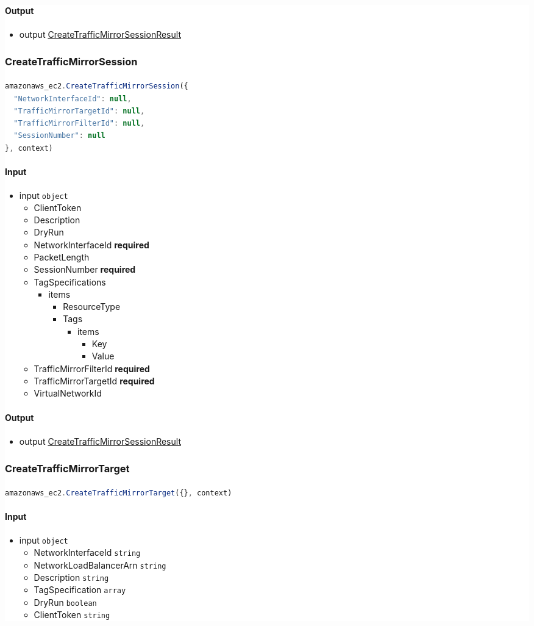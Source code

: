 #### Output
* output [CreateTrafficMirrorSessionResult](#createtrafficmirrorsessionresult)

### CreateTrafficMirrorSession



```js
amazonaws_ec2.CreateTrafficMirrorSession({
  "NetworkInterfaceId": null,
  "TrafficMirrorTargetId": null,
  "TrafficMirrorFilterId": null,
  "SessionNumber": null
}, context)
```

#### Input
* input `object`
  * ClientToken
  * Description
  * DryRun
  * NetworkInterfaceId **required**
  * PacketLength
  * SessionNumber **required**
  * TagSpecifications
    * items
      * ResourceType
      * Tags
        * items
          * Key
          * Value
  * TrafficMirrorFilterId **required**
  * TrafficMirrorTargetId **required**
  * VirtualNetworkId

#### Output
* output [CreateTrafficMirrorSessionResult](#createtrafficmirrorsessionresult)

### CreateTrafficMirrorTarget



```js
amazonaws_ec2.CreateTrafficMirrorTarget({}, context)
```

#### Input
* input `object`
  * NetworkInterfaceId `string`
  * NetworkLoadBalancerArn `string`
  * Description `string`
  * TagSpecification `array`
  * DryRun `boolean`
  * ClientToken `string`
